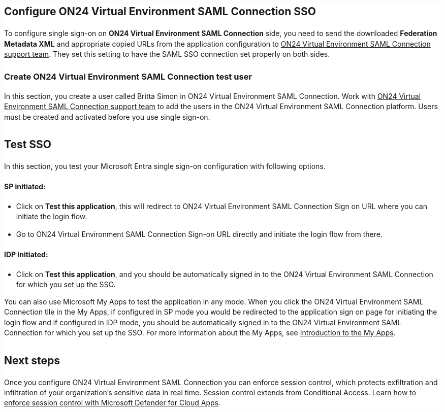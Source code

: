 ## Configure ON24 Virtual Environment SAML Connection SSO

To configure single sign-on on **ON24 Virtual Environment SAML Connection** side, you need to send the downloaded **Federation Metadata XML** and appropriate copied URLs from the application configuration to [ON24 Virtual Environment SAML Connection support team](https://www.on24.com/about-us/support/). They set this setting to have the SAML SSO connection set properly on both sides.

### Create ON24 Virtual Environment SAML Connection test user

In this section, you create a user called Britta Simon in ON24 Virtual Environment SAML Connection. Work with [ON24 Virtual Environment SAML Connection support team](https://www.on24.com/about-us/support/) to add the users in the ON24 Virtual Environment SAML Connection platform. Users must be created and activated before you use single sign-on.

## Test SSO 

In this section, you test your Microsoft Entra single sign-on configuration with following options. 

#### SP initiated:

* Click on **Test this application**, this will redirect to ON24 Virtual Environment SAML Connection Sign on URL where you can initiate the login flow.  

* Go to ON24 Virtual Environment SAML Connection Sign-on URL directly and initiate the login flow from there.

#### IDP initiated:

* Click on **Test this application**, and you should be automatically signed in to the ON24 Virtual Environment SAML Connection for which you set up the SSO. 

You can also use Microsoft My Apps to test the application in any mode. When you click the ON24 Virtual Environment SAML Connection tile in the My Apps, if configured in SP mode you would be redirected to the application sign on page for initiating the login flow and if configured in IDP mode, you should be automatically signed in to the ON24 Virtual Environment SAML Connection for which you set up the SSO. For more information about the My Apps, see [Introduction to the My Apps](https://support.microsoft.com/account-billing/sign-in-and-start-apps-from-the-my-apps-portal-2f3b1bae-0e5a-4a86-a33e-876fbd2a4510).

## Next steps

Once you configure ON24 Virtual Environment SAML Connection you can enforce session control, which protects exfiltration and infiltration of your organization’s sensitive data in real time. Session control extends from Conditional Access. [Learn how to enforce session control with Microsoft Defender for Cloud Apps](/cloud-app-security/proxy-deployment-aad).
